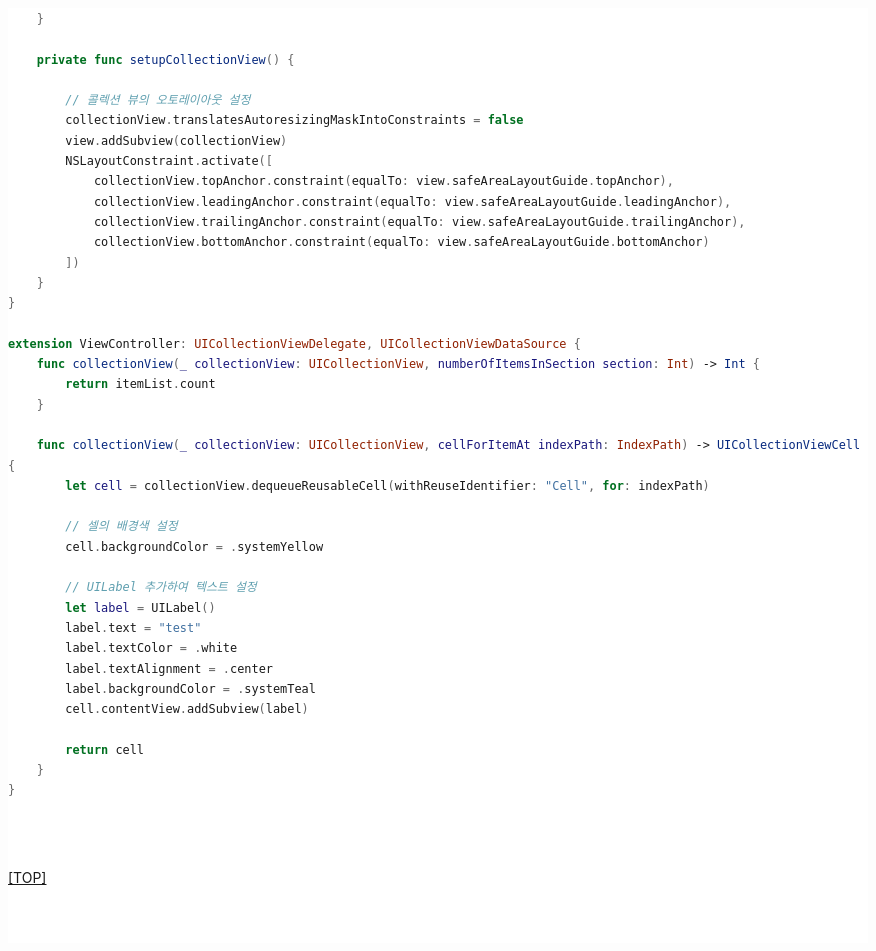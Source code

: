 ```swift
    }

    private func setupCollectionView() {

        // 콜렉션 뷰의 오토레이아웃 설정
        collectionView.translatesAutoresizingMaskIntoConstraints = false
        view.addSubview(collectionView)
        NSLayoutConstraint.activate([
            collectionView.topAnchor.constraint(equalTo: view.safeAreaLayoutGuide.topAnchor),
            collectionView.leadingAnchor.constraint(equalTo: view.safeAreaLayoutGuide.leadingAnchor),
            collectionView.trailingAnchor.constraint(equalTo: view.safeAreaLayoutGuide.trailingAnchor),
            collectionView.bottomAnchor.constraint(equalTo: view.safeAreaLayoutGuide.bottomAnchor)
        ])
    }
}

extension ViewController: UICollectionViewDelegate, UICollectionViewDataSource {
    func collectionView(_ collectionView: UICollectionView, numberOfItemsInSection section: Int) -> Int {
        return itemList.count
    }

    func collectionView(_ collectionView: UICollectionView, cellForItemAt indexPath: IndexPath) -> UICollectionViewCell {
        let cell = collectionView.dequeueReusableCell(withReuseIdentifier: "Cell", for: indexPath)

        // 셀의 배경색 설정
        cell.backgroundColor = .systemYellow

        // UILabel 추가하여 텍스트 설정
        let label = UILabel()
        label.text = "test"
        label.textColor = .white
        label.textAlignment = .center
        label.backgroundColor = .systemTeal
        cell.contentView.addSubview(label)

        return cell
    }
}

```



<br><br>

[[TOP]](#)

<br><br>
